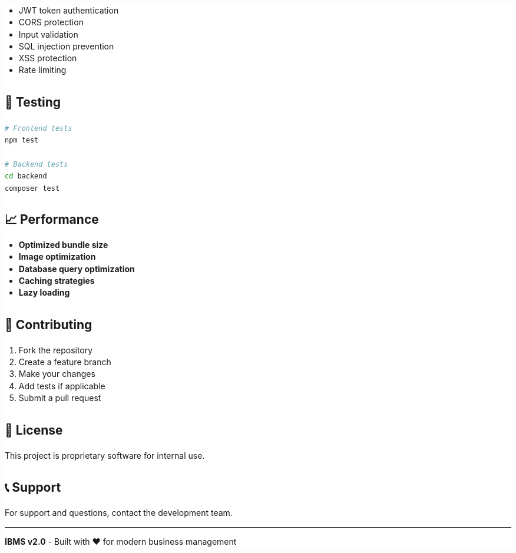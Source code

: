 - JWT token authentication
- CORS protection
- Input validation
- SQL injection prevention
- XSS protection
- Rate limiting

## 🧪 Testing

```bash
# Frontend tests
npm test

# Backend tests
cd backend
composer test
```

## 📈 Performance

- **Optimized bundle size**
- **Image optimization**
- **Database query optimization**
- **Caching strategies**
- **Lazy loading**

## 🤝 Contributing

1. Fork the repository
2. Create a feature branch
3. Make your changes
4. Add tests if applicable
5. Submit a pull request

## 📄 License

This project is proprietary software for internal use.

## 📞 Support

For support and questions, contact the development team.

---

**IBMS v2.0** - Built with ❤️ for modern business management
